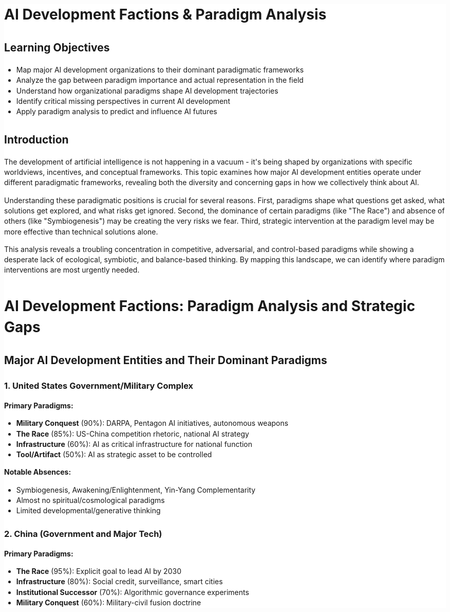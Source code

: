 # AI Development Factions & Paradigm Analysis

## Learning Objectives

- Map major AI development organizations to their dominant paradigmatic frameworks
- Analyze the gap between paradigm importance and actual representation in the field
- Understand how organizational paradigms shape AI development trajectories
- Identify critical missing perspectives in current AI development
- Apply paradigm analysis to predict and influence AI futures

## Introduction

The development of artificial intelligence is not happening in a vacuum - it's being shaped by organizations with specific worldviews, incentives, and conceptual frameworks. This topic examines how major AI development entities operate under different paradigmatic frameworks, revealing both the diversity and concerning gaps in how we collectively think about AI.

Understanding these paradigmatic positions is crucial for several reasons. First, paradigms shape what questions get asked, what solutions get explored, and what risks get ignored. Second, the dominance of certain paradigms (like "The Race") and absence of others (like "Symbiogenesis") may be creating the very risks we fear. Third, strategic intervention at the paradigm level may be more effective than technical solutions alone.

This analysis reveals a troubling concentration in competitive, adversarial, and control-based paradigms while showing a desperate lack of ecological, symbiotic, and balance-based thinking. By mapping this landscape, we can identify where paradigm interventions are most urgently needed.

# AI Development Factions: Paradigm Analysis and Strategic Gaps

## Major AI Development Entities and Their Dominant Paradigms

### 1. United States Government/Military Complex
**Primary Paradigms:**
- **Military Conquest** (90%): DARPA, Pentagon AI initiatives, autonomous weapons
- **The Race** (85%): US-China competition rhetoric, national AI strategy
- **Infrastructure** (60%): AI as critical infrastructure for national function
- **Tool/Artifact** (50%): AI as strategic asset to be controlled

**Notable Absences:**
- Symbiogenesis, Awakening/Enlightenment, Yin-Yang Complementarity
- Almost no spiritual/cosmological paradigms
- Limited developmental/generative thinking

### 2. China (Government and Major Tech)
**Primary Paradigms:**
- **The Race** (95%): Explicit goal to lead AI by 2030
- **Infrastructure** (80%): Social credit, surveillance, smart cities
- **Institutional Successor** (70%): Algorithmic governance experiments
- **Military Conquest** (60%): Military-civil fusion doctrine
